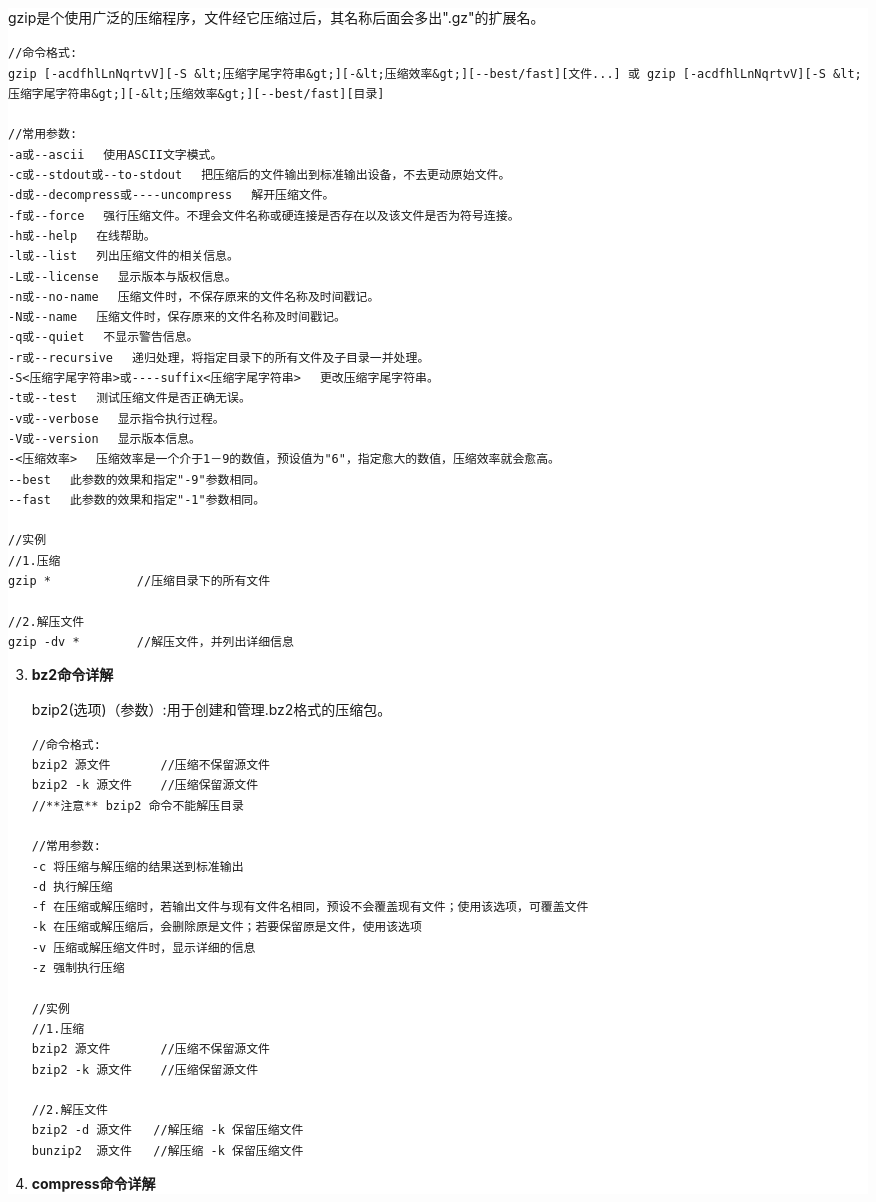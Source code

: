    gzip是个使用广泛的压缩程序，文件经它压缩过后，其名称后面会多出".gz"的扩展名。

   ```shell
   //命令格式:
   gzip [-acdfhlLnNqrtvV][-S &lt;压缩字尾字符串&gt;][-&lt;压缩效率&gt;][--best/fast][文件...] 或 gzip [-acdfhlLnNqrtvV][-S &lt;压缩字尾字符串&gt;][-&lt;压缩效率&gt;][--best/fast][目录]
       
   //常用参数:
   -a或--ascii 　使用ASCII文字模式。
   -c或--stdout或--to-stdout 　把压缩后的文件输出到标准输出设备，不去更动原始文件。
   -d或--decompress或----uncompress 　解开压缩文件。
   -f或--force 　强行压缩文件。不理会文件名称或硬连接是否存在以及该文件是否为符号连接。
   -h或--help 　在线帮助。
   -l或--list 　列出压缩文件的相关信息。
   -L或--license 　显示版本与版权信息。
   -n或--no-name 　压缩文件时，不保存原来的文件名称及时间戳记。
   -N或--name 　压缩文件时，保存原来的文件名称及时间戳记。
   -q或--quiet 　不显示警告信息。
   -r或--recursive 　递归处理，将指定目录下的所有文件及子目录一并处理。
   -S<压缩字尾字符串>或----suffix<压缩字尾字符串> 　更改压缩字尾字符串。
   -t或--test 　测试压缩文件是否正确无误。
   -v或--verbose 　显示指令执行过程。
   -V或--version 　显示版本信息。
   -<压缩效率> 　压缩效率是一个介于1－9的数值，预设值为"6"，指定愈大的数值，压缩效率就会愈高。
   --best 　此参数的效果和指定"-9"参数相同。
   --fast 　此参数的效果和指定"-1"参数相同。
       
   //实例
   //1.压缩
   gzip *            //压缩目录下的所有文件
       
   //2.解压文件  
   gzip -dv *        //解压文件，并列出详细信息   
   ```
3. **bz2命令详解**

   bzip2(选项)（参数）:用于创建和管理.bz2格式的压缩包。

   ```shell
   //命令格式:
   bzip2 源文件       //压缩不保留源文件
   bzip2 -k 源文件    //压缩保留源文件
   //**注意** bzip2 命令不能解压目录
   
   //常用参数:
   -c 将压缩与解压缩的结果送到标准输出
   -d 执行解压缩
   -f 在压缩或解压缩时，若输出文件与现有文件名相同，预设不会覆盖现有文件；使用该选项，可覆盖文件
   -k 在压缩或解压缩后，会删除原是文件；若要保留原是文件，使用该选项
   -v 压缩或解压缩文件时，显示详细的信息
   -z 强制执行压缩
       
   //实例
   //1.压缩
   bzip2 源文件       //压缩不保留源文件
   bzip2 -k 源文件    //压缩保留源文件
       
   //2.解压文件  
   bzip2 -d 源文件   //解压缩 -k 保留压缩文件
   bunzip2  源文件   //解压缩 -k 保留压缩文件      
   ```
4. **compress命令详解**
